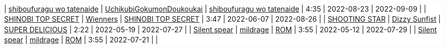| [shiboufuragu wo tatenaide](https://open.spotify.com/track/6jDtEDmFInvxR4Ga7vff7X) | [UchikubiGokumonDoukoukai](https://open.spotify.com/artist/3EJLTLWBKED6IQdsGgOscG) | [shiboufuragu wo tatenaide](https://open.spotify.com/album/76w257U3luBps7VnbQ2ozc) | 4:35 | 2022-08-23 | 2022-09-09 |
| [SHINOBI TOP SECRET](https://open.spotify.com/track/2JZBHfOcqoeUuY0d5mJX7h) | [Wienners](https://open.spotify.com/artist/5NNgHGA4nj68wC8K3lR0n0) | [SHINOBI TOP SECRET](https://open.spotify.com/album/2BErghmne06N5sK33vJUno) | 3:47 | 2022-06-07 | 2022-08-26 |
| [SHOOTING STAR](https://open.spotify.com/track/0cRhcha9tHeClPWA4Gpf4y) | [Dizzy Sunfist](https://open.spotify.com/artist/66TdubACxGacvormjPazAk) | [SUPER DELICIOUS](https://open.spotify.com/album/6l4tkHQQ6pwyAcG57BTXL8) | 2:22 | 2022-05-19 | 2022-07-27 |
| [Silent spear](https://open.spotify.com/track/3smaYm50Ivw3v7TVIFtAEo) | [mildrage](https://open.spotify.com/artist/2LdFzULhmqYvTHBnHSNNcm) | [ROM](https://open.spotify.com/album/0kO8GOTSHLSriErXdLQhus) | 3:55 | 2022-05-12 | 2022-07-29 |
| [Silent spear](https://open.spotify.com/track/5l5O5zu4Vnmse6SHbxORDM) | [mildrage](https://open.spotify.com/artist/2LdFzULhmqYvTHBnHSNNcm) | [ROM](https://open.spotify.com/album/1mCJDxhi1kXBQcrz4wv18J) | 3:55 | 2022-07-21 |  |
